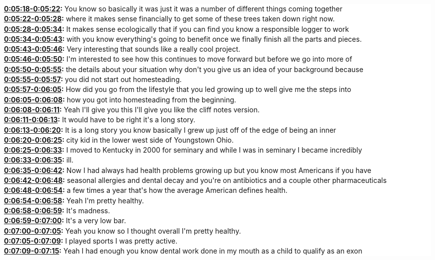 **[0:05:18-0:05:22](https://regenerativeskills.com/creative-ideas-for-building-your-homestead-on-a-budget-with-john-moody/#t=0:05:18):**  You know so basically it was just it was a number of different things coming together  
**[0:05:22-0:05:28](https://regenerativeskills.com/creative-ideas-for-building-your-homestead-on-a-budget-with-john-moody/#t=0:05:22):**  where it makes sense financially to get some of these trees taken down right now.  
**[0:05:28-0:05:34](https://regenerativeskills.com/creative-ideas-for-building-your-homestead-on-a-budget-with-john-moody/#t=0:05:28):**  It makes sense ecologically that if you can find you know a responsible logger to work  
**[0:05:34-0:05:43](https://regenerativeskills.com/creative-ideas-for-building-your-homestead-on-a-budget-with-john-moody/#t=0:05:34):**  with you know everything's going to benefit once we finally finish all the parts and pieces.  
**[0:05:43-0:05:46](https://regenerativeskills.com/creative-ideas-for-building-your-homestead-on-a-budget-with-john-moody/#t=0:05:43):**  Very interesting that sounds like a really cool project.  
**[0:05:46-0:05:50](https://regenerativeskills.com/creative-ideas-for-building-your-homestead-on-a-budget-with-john-moody/#t=0:05:46):**  I'm interested to see how this continues to move forward but before we go into more of  
**[0:05:50-0:05:55](https://regenerativeskills.com/creative-ideas-for-building-your-homestead-on-a-budget-with-john-moody/#t=0:05:50):**  the details about your situation why don't you give us an idea of your background because  
**[0:05:55-0:05:57](https://regenerativeskills.com/creative-ideas-for-building-your-homestead-on-a-budget-with-john-moody/#t=0:05:55):**  you did not start out homesteading.  
**[0:05:57-0:06:05](https://regenerativeskills.com/creative-ideas-for-building-your-homestead-on-a-budget-with-john-moody/#t=0:05:57):**  How did you go from the lifestyle that you led growing up to well give me the steps into  
**[0:06:05-0:06:08](https://regenerativeskills.com/creative-ideas-for-building-your-homestead-on-a-budget-with-john-moody/#t=0:06:05):**  how you got into homesteading from the beginning.  
**[0:06:08-0:06:11](https://regenerativeskills.com/creative-ideas-for-building-your-homestead-on-a-budget-with-john-moody/#t=0:06:08):**  Yeah I'll give you this I'll give you like the cliff notes version.  
**[0:06:11-0:06:13](https://regenerativeskills.com/creative-ideas-for-building-your-homestead-on-a-budget-with-john-moody/#t=0:06:11):**  It would have to be right it's a long story.  
**[0:06:13-0:06:20](https://regenerativeskills.com/creative-ideas-for-building-your-homestead-on-a-budget-with-john-moody/#t=0:06:13):**  It is a long story you know basically I grew up just off of the edge of being an inner  
**[0:06:20-0:06:25](https://regenerativeskills.com/creative-ideas-for-building-your-homestead-on-a-budget-with-john-moody/#t=0:06:20):**  city kid in the lower west side of Youngstown Ohio.  
**[0:06:25-0:06:33](https://regenerativeskills.com/creative-ideas-for-building-your-homestead-on-a-budget-with-john-moody/#t=0:06:25):**  I moved to Kentucky in 2000 for seminary and while I was in seminary I became incredibly  
**[0:06:33-0:06:35](https://regenerativeskills.com/creative-ideas-for-building-your-homestead-on-a-budget-with-john-moody/#t=0:06:33):**  ill.  
**[0:06:35-0:06:42](https://regenerativeskills.com/creative-ideas-for-building-your-homestead-on-a-budget-with-john-moody/#t=0:06:35):**  Now I had always had health problems growing up but you know most Americans if you have  
**[0:06:42-0:06:48](https://regenerativeskills.com/creative-ideas-for-building-your-homestead-on-a-budget-with-john-moody/#t=0:06:42):**  seasonal allergies and dental decay and you're on antibiotics and a couple other pharmaceuticals  
**[0:06:48-0:06:54](https://regenerativeskills.com/creative-ideas-for-building-your-homestead-on-a-budget-with-john-moody/#t=0:06:48):**  a few times a year that's how the average American defines health.  
**[0:06:54-0:06:58](https://regenerativeskills.com/creative-ideas-for-building-your-homestead-on-a-budget-with-john-moody/#t=0:06:54):**  Yeah I'm pretty healthy.  
**[0:06:58-0:06:59](https://regenerativeskills.com/creative-ideas-for-building-your-homestead-on-a-budget-with-john-moody/#t=0:06:58):**  It's madness.  
**[0:06:59-0:07:00](https://regenerativeskills.com/creative-ideas-for-building-your-homestead-on-a-budget-with-john-moody/#t=0:06:59):**  It's a very low bar.  
**[0:07:00-0:07:05](https://regenerativeskills.com/creative-ideas-for-building-your-homestead-on-a-budget-with-john-moody/#t=0:07:00):**  Yeah you know so I thought overall I'm pretty healthy.  
**[0:07:05-0:07:09](https://regenerativeskills.com/creative-ideas-for-building-your-homestead-on-a-budget-with-john-moody/#t=0:07:05):**  I played sports I was pretty active.  
**[0:07:09-0:07:15](https://regenerativeskills.com/creative-ideas-for-building-your-homestead-on-a-budget-with-john-moody/#t=0:07:09):**  Yeah I had enough you know dental work done in my mouth as a child to qualify as an exon  